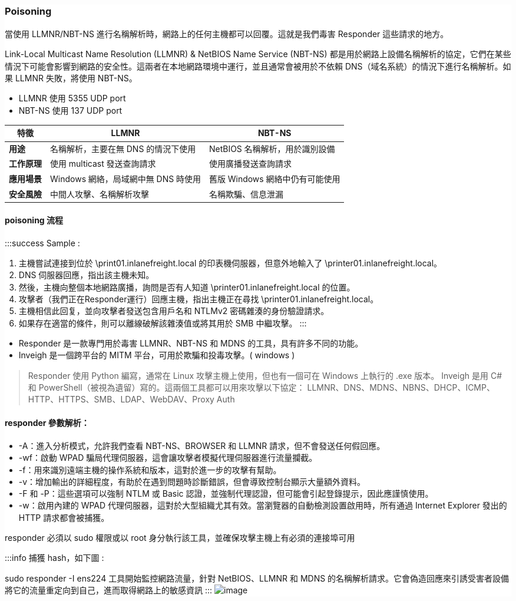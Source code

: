 ### Poisoning

當使用 LLMNR/NBT-NS 進行名稱解析時，網路上的任何主機都可以回覆。這就是我們毒害 Responder 這些請求的地方。

Link-Local Multicast Name Resolution (LLMNR) & NetBIOS Name Service (NBT-NS) 都是用於網路上設備名稱解析的協定，它們在某些情況下可能會影響到網路的安全性。這兩者在本地網路環境中運行，並且通常會被用於不依賴 DNS（域名系統）的情況下進行名稱解析。如果 LLMNR 失敗，將使用 NBT-NS。

- LLMNR 使用 5355 UDP port
- NBT-NS 使用 137 UDP port

| 特徵                    | **LLMNR**                              | **NBT-NS**                               |
|-------------------------|----------------------------------------|------------------------------------------|
| **用途**                | 名稱解析，主要在無 DNS 的情況下使用   | NetBIOS 名稱解析，用於識別設備      |
| **工作原理**            | 使用 multicast 發送查詢請求           | 使用廣播發送查詢請求              |
| **應用場景**            | Windows 網絡，局域網中無 DNS 時使用   | 舊版 Windows 網絡中仍有可能使用      |
| **安全風險**            | 中間人攻擊、名稱解析攻擊              | 名稱欺騙、信息泄漏                   |

#### poisoning 流程

:::success
Sample :

1. 主機嘗試連接到位於 \\print01.inlanefreight.local 的印表機伺服器，但意外地輸入了 \\printer01.inlanefreight.local。
2. DNS 伺服器回應，指出該主機未知。
3. 然後，主機向整個本地網路廣播，詢問是否有人知道 \\printer01.inlanefreight.local 的位置。
4. 攻擊者（我們正在Responder運行）回應主機，指出主機正在尋找 \\printer01.inlanefreight.local。
5. 主機相信此回复，並向攻擊者發送包含用戶名和 NTLMv2 密碼雜湊的身份驗證請求。
6. 如果存在適當的條件，則可以離線破解該雜湊值或將其用於 SMB 中繼攻擊。
:::


- Responder 是一款專門用於毒害 LLMNR、NBT-NS 和 MDNS 的工具，具有許多不同的功能。
- Inveigh 是一個跨平台的 MITM 平台，可用於欺騙和投毒攻擊。( windows )
> Responder 使用 Python 編寫，通常在 Linux 攻擊主機上使用，但也有一個可在 Windows 上執行的 .exe 版本。 Inveigh 是用 C# 和 PowerShell（被視為遺留）寫的。這兩個工具都可以用來攻擊以下協定：
> LLMNR、DNS、MDNS、NBNS、DHCP、ICMP、HTTP、HTTPS、SMB、LDAP、WebDAV、Proxy Auth

#### responder 參數解析：
- -A：進入分析模式，允許我們查看 NBT-NS、BROWSER 和 LLMNR 請求，但不會發送任何假回應。
- -wf：啟動 WPAD 騙局代理伺服器，這會讓攻擊者模擬代理伺服器進行流量攔截。
- -f：用來識別遠端主機的操作系統和版本，這對於進一步的攻擊有幫助。
- -v：增加輸出的詳細程度，有助於在遇到問題時診斷錯誤，但會導致控制台顯示大量額外資料。
- -F 和 -P：這些選項可以強制 NTLM 或 Basic 認證，並強制代理認證，但可能會引起登錄提示，因此應謹慎使用。
- -w：啟用內建的 WPAD 代理伺服器，這對於大型組織尤其有效。當瀏覽器的自動檢測設置啟用時，所有通過 Internet Explorer 發出的 HTTP 請求都會被捕獲。

responder 必須以 sudo 權限或以 root 身分執行該工具，並確保攻擊主機上有必須的連接埠可用

:::info
捕獲 hash，如下圖 :

sudo responder -I ens224 
工具開始監控網路流量，針對 NetBIOS、LLMNR 和 MDNS 的名稱解析請求。它會偽造回應來引誘受害者設備將它的流量重定向到自己，進而取得網路上的敏感資訊
:::
![image](https://hackmd.io/_uploads/B1QchdYEke.png)
